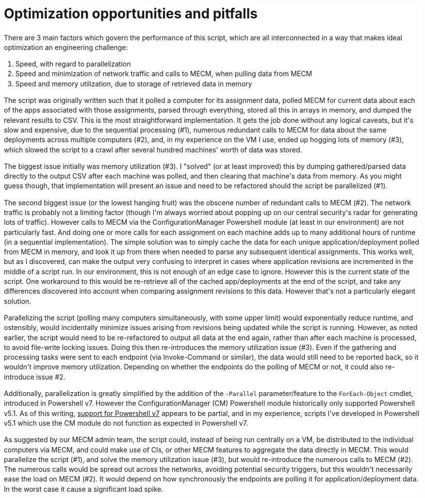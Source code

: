 # Optimization opportunities and pitfalls
There are 3 main factors which govern the performance of this script, which are all interconnected in a way that makes ideal optimization an engineering challenge:
1. Speed, with regard to parallelization
2. Speed and minimization of network traffic and calls to MECM, when pulling data from MECM
3. Speed and memory utilization, due to storage of retrieved data in memory

The script was originally written such that it polled a computer for its assignment data, polled MECM for current data about each of the apps associated with those assignments, parsed through everything, stored all this in arrays in memory, and dumped the relevant results to CSV. This is the most straightforward implementation. It gets the job done without any logical caveats, but it's slow and expensive, due to the sequential processing (#1), numerous redundant calls to MECM for data about the same deployments across multiple computers (#2), and, in my experience on the VM I use, ended up hogging lots of memory (#3), which slowed the script to a crawl after several hundred machines' worth of data was stored.

The biggest issue initially was memory utilization (#3). I "solved" (or at least improved) this by dumping gathered/parsed data directly to the output CSV after each machine was polled, and then clearing that machine's data from memory. As you might guess though, that implementation will present an issue and need to be refactored should the script be parallelized (#1).

The second biggest issue (or the lowest hanging fruit) was the obscene number of redundant calls to MECM (#2). The network traffic is probably not a limiting factor (though I'm always worried about popping up on our central security's radar for generating lots of traffic). However calls to MECM via the ConfigurationManager Powershell module (at least in our environment) are not particularly fast. And doing one or more calls for each assignment on each machine adds up to many additional hours of runtime (in a sequential implementation). The simple solution was to simply cache the data for each unique application/deployment polled from MECM in memory, and look it up from there when needed to parse any subsequent identical assignments. This works well, but as I discovered, can make the output very confusing to interpret in cases where application revisions are incremented in the middle of a script run. In our environment, this is not enough of an edge case to ignore. However this is the current state of the script. One workaround to this would be re-retrieve all of the cached app/deployments at the end of the script, and take any differences discovered into account when comparing assignment revisions to this data. However that's not a particularly elegant solution.

Parallelizing the script (polling many computers simultaneously, with some upper limit) would exponentially reduce runtime, and ostensibly, would incidentally minimize issues arising from revisions being updated while the script is running. However, as noted earlier, the script would need to be re-refactored to output all data at the end again, rather than after each machine is processed, to avoid file-write locking issues. Doing this then re-introduces the memory utilization issue (#3). Even if the gathering and processing tasks were sent to each endpoint (via Invoke-Command or similar), the data would still need to be reported back, so it wouldn't improve memory utilization. Depending on whether the endpoints do the polling of MECM or not, it could also re-introduce issue #2.

Additionally, parallelization is greatly simplified by the addition of the `-Parallel` parameter/feature to the `ForEach-Object` cmdlet, introduced in Powershell v7. However the ConfigurationManager (CM) Powershell module historically only supported Powershell v5.1. As of this writing, [support for Powershell v7](https://docs.microsoft.com/en-us/powershell/sccm/overview?view=sccm-ps) appears to be partial, and in my experience, scripts I've developed in Powershell v5.1 which use the CM module do not function as expected in Powershell v7.

As suggested by our MECM admin team, the script could, instead of being run centrally on a VM, be distributed to the individual computers via MECM, and could make use of CIs, or other MECM features to aggregate the data directly in MECM. This would parallelize the script (#1), and solve the memory utilization issue (#3), but would re-introduce the numerous calls to MECM (#2). The numerous calls would be spread out across the networks, avoiding potential security triggers, but this wouldn't necessarily ease the load on MECM (#2). It would depend on how synchronously the endpoints are polling it for application/deployment data. In the worst case it cause a significant load spike.
